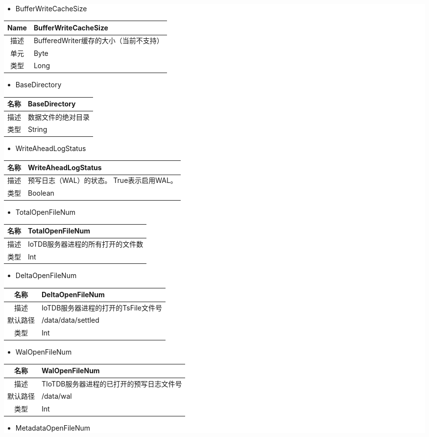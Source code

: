 - BufferWriteCacheSize

| Name | BufferWriteCacheSize                   |
| :--: | :------------------------------------- |
| 描述 | BufferedWriter缓存的大小（当前不支持） |
| 单元 | Byte                                   |
| 类型 | Long                                   |

- BaseDirectory

| 名称 | BaseDirectory      |
| :--: | :----------------- |
| 描述 | 数据文件的绝对目录 |
| 类型 | String             |

- WriteAheadLogStatus

| 名称 | WriteAheadLogStatus                       |
| :--: | :---------------------------------------- |
| 描述 | 预写日志（WAL）的状态。 True表示启用WAL。 |
| 类型 | Boolean                                   |

- TotalOpenFileNum

| 名称 | TotalOpenFileNum                  |
| :--: | :-------------------------------- |
| 描述 | IoTDB服务器进程的所有打开的文件数 |
| 类型 | Int                               |

- DeltaOpenFileNum

|   名称   | DeltaOpenFileNum                    |
| :------: | :---------------------------------- |
|   描述   | IoTDB服务器进程的打开的TsFile文件号 |
| 默认路径 | /data/data/settled                  |
|   类型   | Int                                 |

- WalOpenFileNum

|   名称   | WalOpenFileNum                           |
| :------: | :--------------------------------------- |
|   描述   | TIoTDB服务器进程的已打开的预写日志文件号 |
| 默认路径 | /data/wal                                |
|   类型   | Int                                      |

- MetadataOpenFileNum
